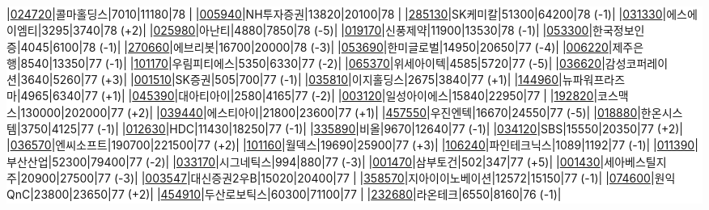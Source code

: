 |[024720](https://finance.daum.net/quotes/A024720)|콜마홀딩스|7010|11180|78 |
|[005940](https://finance.daum.net/quotes/A005940)|NH투자증권|13820|20100|78 |
|[285130](https://finance.daum.net/quotes/A285130)|SK케미칼|51300|64200|78 (-1)|
|[031330](https://finance.daum.net/quotes/A031330)|에스에이엠티|3295|3740|78 (+2)|
|[025980](https://finance.daum.net/quotes/A025980)|아난티|4880|7850|78 (-5)|
|[019170](https://finance.daum.net/quotes/A019170)|신풍제약|11900|13530|78 (-1)|
|[053300](https://finance.daum.net/quotes/A053300)|한국정보인증|4045|6100|78 (-1)|
|[270660](https://finance.daum.net/quotes/A270660)|에브리봇|16700|20000|78 (-3)|
|[053690](https://finance.daum.net/quotes/A053690)|한미글로벌|14950|20650|77 (-4)|
|[006220](https://finance.daum.net/quotes/A006220)|제주은행|8540|13350|77 (-1)|
|[101170](https://finance.daum.net/quotes/A101170)|우림피티에스|5350|6330|77 (-2)|
|[065370](https://finance.daum.net/quotes/A065370)|위세아이텍|4585|5720|77 (-5)|
|[036620](https://finance.daum.net/quotes/A036620)|감성코퍼레이션|3640|5260|77 (+3)|
|[001510](https://finance.daum.net/quotes/A001510)|SK증권|505|700|77 (-1)|
|[035810](https://finance.daum.net/quotes/A035810)|이지홀딩스|2675|3840|77 (+1)|
|[144960](https://finance.daum.net/quotes/A144960)|뉴파워프라즈마|4965|6340|77 (+1)|
|[045390](https://finance.daum.net/quotes/A045390)|대아티아이|2580|4165|77 (-2)|
|[003120](https://finance.daum.net/quotes/A003120)|일성아이에스|15840|22950|77 |
|[192820](https://finance.daum.net/quotes/A192820)|코스맥스|130000|202000|77 (+2)|
|[039440](https://finance.daum.net/quotes/A039440)|에스티아이|21800|23600|77 (+1)|
|[457550](https://finance.daum.net/quotes/A457550)|우진엔텍|16670|24550|77 (-5)|
|[018880](https://finance.daum.net/quotes/A018880)|한온시스템|3750|4125|77 (-1)|
|[012630](https://finance.daum.net/quotes/A012630)|HDC|11430|18250|77 (-1)|
|[335890](https://finance.daum.net/quotes/A335890)|비올|9670|12640|77 (-1)|
|[034120](https://finance.daum.net/quotes/A034120)|SBS|15550|20350|77 (+2)|
|[036570](https://finance.daum.net/quotes/A036570)|엔씨소프트|190700|221500|77 (+2)|
|[101160](https://finance.daum.net/quotes/A101160)|월덱스|19690|25900|77 (+3)|
|[106240](https://finance.daum.net/quotes/A106240)|파인테크닉스|1089|1192|77 (-1)|
|[011390](https://finance.daum.net/quotes/A011390)|부산산업|52300|79400|77 (-2)|
|[033170](https://finance.daum.net/quotes/A033170)|시그네틱스|994|880|77 (-3)|
|[001470](https://finance.daum.net/quotes/A001470)|삼부토건|502|347|77 (+5)|
|[001430](https://finance.daum.net/quotes/A001430)|세아베스틸지주|20900|27500|77 (-3)|
|[003547](https://finance.daum.net/quotes/A003547)|대신증권2우B|15020|20400|77 |
|[358570](https://finance.daum.net/quotes/A358570)|지아이이노베이션|12572|15150|77 (-1)|
|[074600](https://finance.daum.net/quotes/A074600)|원익QnC|23800|23650|77 (+2)|
|[454910](https://finance.daum.net/quotes/A454910)|두산로보틱스|60300|71100|77 |
|[232680](https://finance.daum.net/quotes/A232680)|라온테크|6550|8160|76 (-1)|
